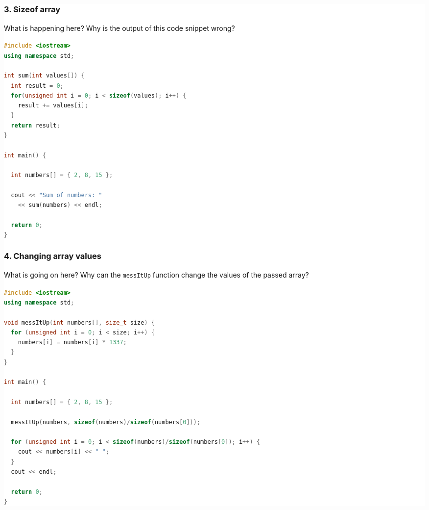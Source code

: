 ### 3. Sizeof array

What is happening here? Why is the output of this code snippet wrong?

```cpp
#include <iostream>
using namespace std;

int sum(int values[]) {
  int result = 0;
  for(unsigned int i = 0; i < sizeof(values); i++) {
    result += values[i];
  }
  return result;
}

int main() {

  int numbers[] = { 2, 8, 15 };

  cout << "Sum of numbers: "
    << sum(numbers) << endl;

  return 0;
}
```

### 4. Changing array values

What is going on here? Why can the `messItUp` function change the values of the passed array?

```cpp
#include <iostream>
using namespace std;

void messItUp(int numbers[], size_t size) {
  for (unsigned int i = 0; i < size; i++) {
    numbers[i] = numbers[i] * 1337;
  }
}

int main() {

  int numbers[] = { 2, 8, 15 };

  messItUp(numbers, sizeof(numbers)/sizeof(numbers[0]));

  for (unsigned int i = 0; i < sizeof(numbers)/sizeof(numbers[0]); i++) {
    cout << numbers[i] << " ";
  }
  cout << endl;

  return 0;
}
```
